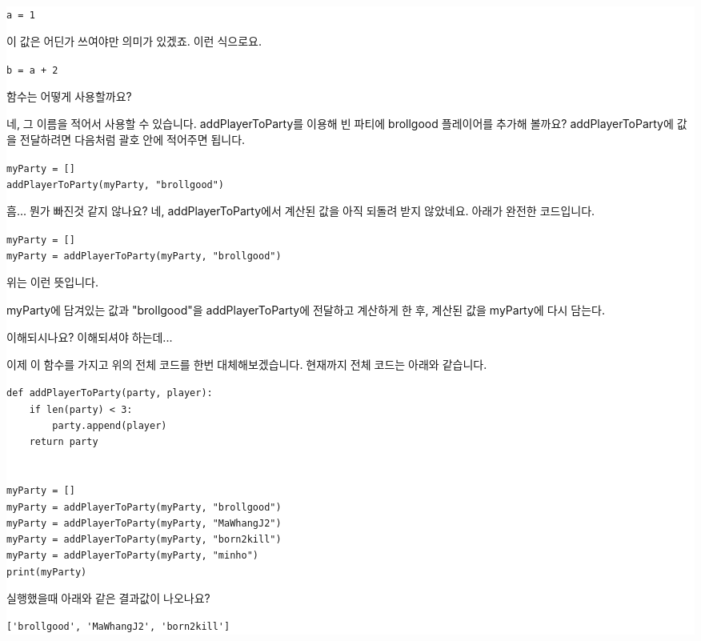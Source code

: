 ```
a = 1
```

이 값은 어딘가 쓰여야만 의미가 있겠죠. 이런 식으로요.

```
b = a + 2
```

함수는 어떻게 사용할까요?

네, 그 이름을 적어서 사용할 수 있습니다. addPlayerToParty를 이용해 빈 파티에 brollgood 플레이어를
추가해 볼까요?
addPlayerToParty에 값을 전달하려면 다음처럼 괄호 안에 적어주면 됩니다.

```
myParty = []
addPlayerToParty(myParty, "brollgood")
```

흠... 뭔가 빠진것 같지 않나요? 네, addPlayerToParty에서 계산된 값을 아직 되돌려 받지 않았네요.
아래가 완전한 코드입니다.

```
myParty = []
myParty = addPlayerToParty(myParty, "brollgood")
```

위는 이런 뜻입니다.

myParty에 담겨있는 값과 "brollgood"을 addPlayerToParty에 전달하고 계산하게 한 후,
계산된 값을 myParty에 다시 담는다.

이해되시나요? 이해되셔야 하는데...

이제 이 함수를 가지고 위의 전체 코드를 한번 대체해보겠습니다.
현재까지 전체 코드는 아래와 같습니다.

```
def addPlayerToParty(party, player):
	if len(party) < 3:
		party.append(player)
	return party


myParty = []
myParty = addPlayerToParty(myParty, "brollgood")
myParty = addPlayerToParty(myParty, "MaWhangJ2")
myParty = addPlayerToParty(myParty, "born2kill")
myParty = addPlayerToParty(myParty, "minho")
print(myParty)
```

실행했을때 아래와 같은 결과값이 나오나요?

```
['brollgood', 'MaWhangJ2', 'born2kill']
```
